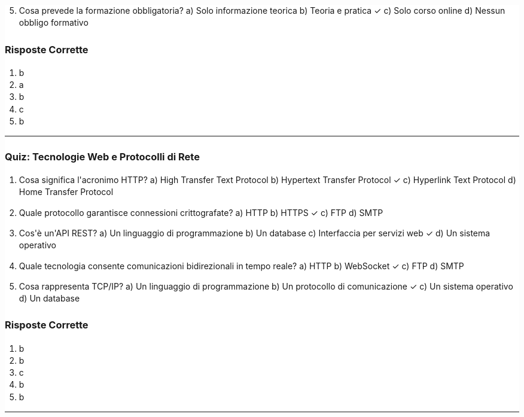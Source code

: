 5. Cosa prevede la formazione obbligatoria?
   a) Solo informazione teorica
   b) Teoria e pratica ✓
   c) Solo corso online
   d) Nessun obbligo formativo

### Risposte Corrette

1. b
2. a
3. b
4. c
5. b

---

### Quiz: Tecnologie Web e Protocolli di Rete

1. Cosa significa l'acronimo HTTP?
   a) High Transfer Text Protocol
   b) Hypertext Transfer Protocol ✓
   c) Hyperlink Text Protocol
   d) Home Transfer Protocol

2. Quale protocollo garantisce connessioni crittografate?
   a) HTTP
   b) HTTPS ✓
   c) FTP
   d) SMTP

3. Cos'è un'API REST?
   a) Un linguaggio di programmazione
   b) Un database
   c) Interfaccia per servizi web ✓
   d) Un sistema operativo

4. Quale tecnologia consente comunicazioni bidirezionali in tempo reale?
   a) HTTP
   b) WebSocket ✓
   c) FTP
   d) SMTP

5. Cosa rappresenta TCP/IP?
   a) Un linguaggio di programmazione
   b) Un protocollo di comunicazione ✓
   c) Un sistema operativo
   d) Un database

### Risposte Corrette

1. b
2. b
3. c
4. b
5. b

---